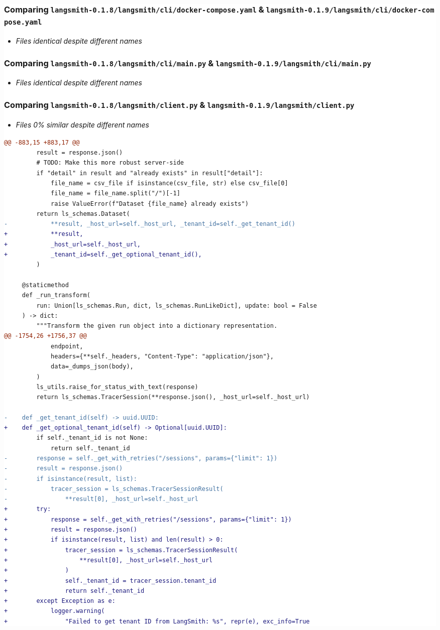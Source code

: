 ### Comparing `langsmith-0.1.8/langsmith/cli/docker-compose.yaml` & `langsmith-0.1.9/langsmith/cli/docker-compose.yaml`

 * *Files identical despite different names*

### Comparing `langsmith-0.1.8/langsmith/cli/main.py` & `langsmith-0.1.9/langsmith/cli/main.py`

 * *Files identical despite different names*

### Comparing `langsmith-0.1.8/langsmith/client.py` & `langsmith-0.1.9/langsmith/client.py`

 * *Files 0% similar despite different names*

```diff
@@ -883,15 +883,17 @@
         result = response.json()
         # TODO: Make this more robust server-side
         if "detail" in result and "already exists" in result["detail"]:
             file_name = csv_file if isinstance(csv_file, str) else csv_file[0]
             file_name = file_name.split("/")[-1]
             raise ValueError(f"Dataset {file_name} already exists")
         return ls_schemas.Dataset(
-            **result, _host_url=self._host_url, _tenant_id=self._get_tenant_id()
+            **result,
+            _host_url=self._host_url,
+            _tenant_id=self._get_optional_tenant_id(),
         )
 
     @staticmethod
     def _run_transform(
         run: Union[ls_schemas.Run, dict, ls_schemas.RunLikeDict], update: bool = False
     ) -> dict:
         """Transform the given run object into a dictionary representation.
@@ -1754,26 +1756,37 @@
             endpoint,
             headers={**self._headers, "Content-Type": "application/json"},
             data=_dumps_json(body),
         )
         ls_utils.raise_for_status_with_text(response)
         return ls_schemas.TracerSession(**response.json(), _host_url=self._host_url)
 
-    def _get_tenant_id(self) -> uuid.UUID:
+    def _get_optional_tenant_id(self) -> Optional[uuid.UUID]:
         if self._tenant_id is not None:
             return self._tenant_id
-        response = self._get_with_retries("/sessions", params={"limit": 1})
-        result = response.json()
-        if isinstance(result, list):
-            tracer_session = ls_schemas.TracerSessionResult(
-                **result[0], _host_url=self._host_url
+        try:
+            response = self._get_with_retries("/sessions", params={"limit": 1})
+            result = response.json()
+            if isinstance(result, list) and len(result) > 0:
+                tracer_session = ls_schemas.TracerSessionResult(
+                    **result[0], _host_url=self._host_url
+                )
+                self._tenant_id = tracer_session.tenant_id
+                return self._tenant_id
+        except Exception as e:
+            logger.warning(
+                "Failed to get tenant ID from LangSmith: %s", repr(e), exc_info=True
```